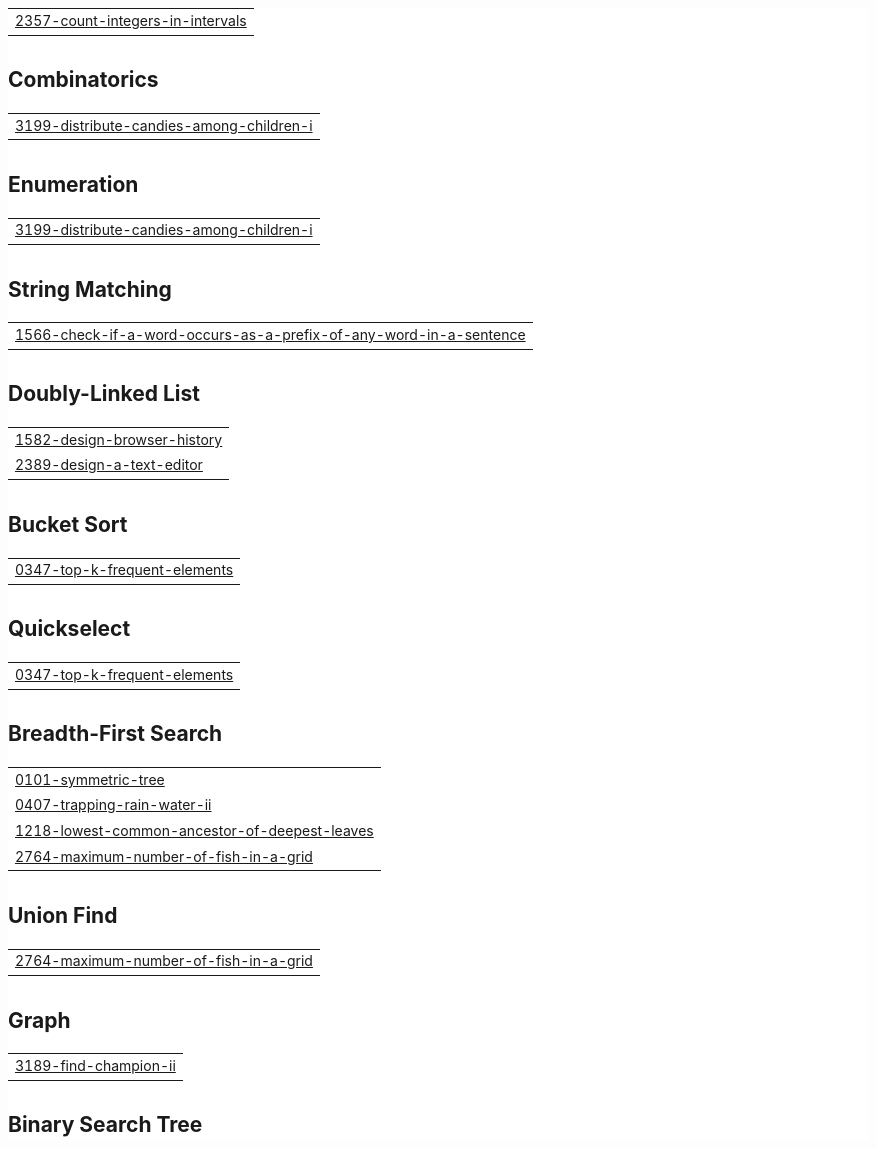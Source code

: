 |  |
| ------- |
| [2357-count-integers-in-intervals](https://github.com/Prasham2302/LeetCode/tree/master/2357-count-integers-in-intervals) |
## Combinatorics
|  |
| ------- |
| [3199-distribute-candies-among-children-i](https://github.com/Prasham2302/LeetCode/tree/master/3199-distribute-candies-among-children-i) |
## Enumeration
|  |
| ------- |
| [3199-distribute-candies-among-children-i](https://github.com/Prasham2302/LeetCode/tree/master/3199-distribute-candies-among-children-i) |
## String Matching
|  |
| ------- |
| [1566-check-if-a-word-occurs-as-a-prefix-of-any-word-in-a-sentence](https://github.com/Prasham2302/LeetCode/tree/master/1566-check-if-a-word-occurs-as-a-prefix-of-any-word-in-a-sentence) |
## Doubly-Linked List
|  |
| ------- |
| [1582-design-browser-history](https://github.com/Prasham2302/LeetCode/tree/master/1582-design-browser-history) |
| [2389-design-a-text-editor](https://github.com/Prasham2302/LeetCode/tree/master/2389-design-a-text-editor) |
## Bucket Sort
|  |
| ------- |
| [0347-top-k-frequent-elements](https://github.com/Prasham2302/LeetCode/tree/master/0347-top-k-frequent-elements) |
## Quickselect
|  |
| ------- |
| [0347-top-k-frequent-elements](https://github.com/Prasham2302/LeetCode/tree/master/0347-top-k-frequent-elements) |
## Breadth-First Search
|  |
| ------- |
| [0101-symmetric-tree](https://github.com/Prasham2302/LeetCode/tree/master/0101-symmetric-tree) |
| [0407-trapping-rain-water-ii](https://github.com/Prasham2302/LeetCode/tree/master/0407-trapping-rain-water-ii) |
| [1218-lowest-common-ancestor-of-deepest-leaves](https://github.com/Prasham2302/LeetCode/tree/master/1218-lowest-common-ancestor-of-deepest-leaves) |
| [2764-maximum-number-of-fish-in-a-grid](https://github.com/Prasham2302/LeetCode/tree/master/2764-maximum-number-of-fish-in-a-grid) |
## Union Find
|  |
| ------- |
| [2764-maximum-number-of-fish-in-a-grid](https://github.com/Prasham2302/LeetCode/tree/master/2764-maximum-number-of-fish-in-a-grid) |
## Graph
|  |
| ------- |
| [3189-find-champion-ii](https://github.com/Prasham2302/LeetCode/tree/master/3189-find-champion-ii) |
## Binary Search Tree